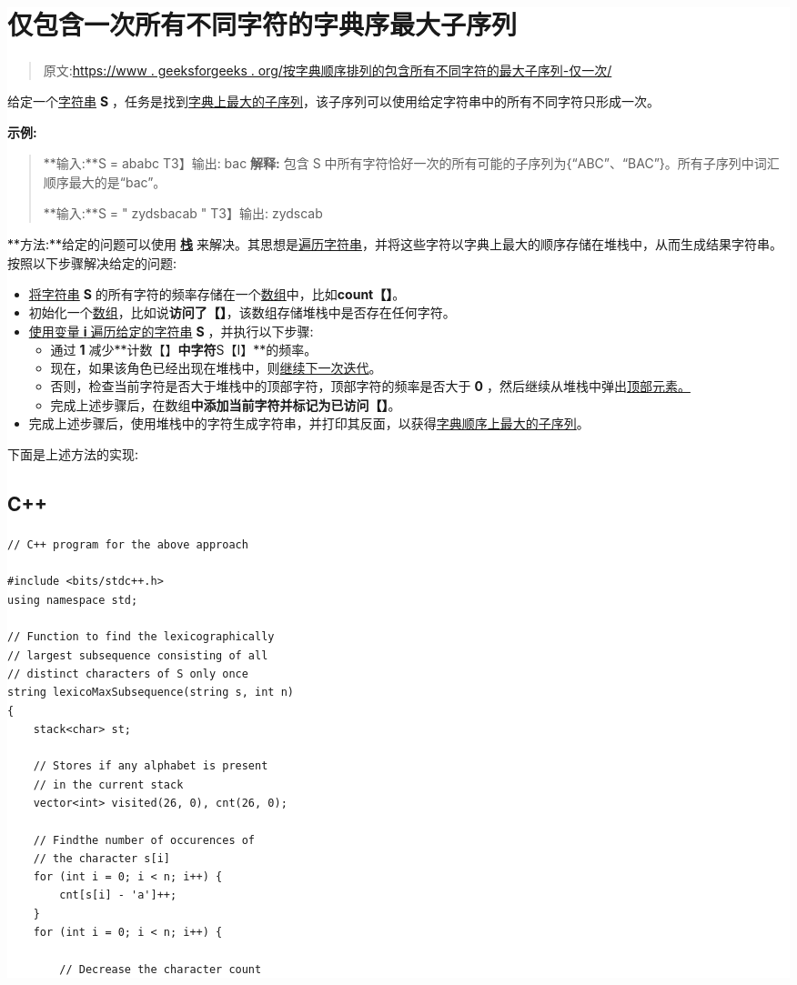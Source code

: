 # 仅包含一次所有不同字符的字典序最大子序列

> 原文:[https://www . geeksforgeeks . org/按字典顺序排列的包含所有不同字符的最大子序列-仅一次/](https://www.geeksforgeeks.org/lexicographically-largest-subsequence-containing-all-distinct-characters-only-once/)

给定一个[字符串](https://www.geeksforgeeks.org/string-data-structure/) **S** ，任务是找到[字典上最大的子序列](https://www.geeksforgeeks.org/lexicographically-largest-sub-sequence-of-the-given-string/)，该子序列可以使用给定字符串中的所有不同字符只形成一次。

**示例:**

> **输入:**S = ababc
> T3】输出: bac
> **解释:**
> 包含 S 中所有字符恰好一次的所有可能的子序列为{“ABC”、“BAC”}。所有子序列中词汇顺序最大的是“bac”。
> 
> **输入:**S = " zydsbacab "
> T3】输出: zydscab

**方法:**给定的问题可以使用 [**栈**](https://www.geeksforgeeks.org/stack-data-structure/) 来解决。其思想是[遍历字符串](https://www.geeksforgeeks.org/iterate-over-characters-of-a-string-in-c/)，并将这些字符以字典上最大的顺序存储在堆栈中，从而生成结果字符串。按照以下步骤解决给定的问题:

*   [将字符串](https://www.geeksforgeeks.org/print-characters-frequencies-order-occurrence/) **S** 的所有字符的频率存储在一个[数组](https://www.geeksforgeeks.org/introduction-to-arrays/)中，比如**count【】**。
*   初始化一个[数组](https://www.geeksforgeeks.org/introduction-to-arrays/)，比如说**访问了【】**，该数组存储堆栈中是否存在任何字符。
*   [使用变量 **i** 遍历给定的字符串](https://www.geeksforgeeks.org/iterate-over-characters-of-a-string-in-c/) **S** ，并执行以下步骤:
    *   通过 **1** 减少**计数【】**中字符**S【I】**的频率。
    *   现在，如果该角色已经出现在堆栈中，则[继续下一次迭代](https://www.geeksforgeeks.org/continue-statement-cpp/)。
    *   否则，检查当前字符是否大于堆栈中的顶部字符，顶部字符的频率是否大于 **0** ，然后继续从堆栈中弹出[顶部元素。](https://www.geeksforgeeks.org/stack-top-c-stl/)
    *   完成上述步骤后，在数组**中添加当前字符并标记为已访问【】**。
*   完成上述步骤后，使用堆栈中的字符生成字符串，并打印其反面，以获得[字典顺序上最大的子序列](https://www.geeksforgeeks.org/lexicographically-largest-sub-sequence-of-the-given-string/)。

下面是上述方法的实现:

## C++

```
// C++ program for the above approach

#include <bits/stdc++.h>
using namespace std;

// Function to find the lexicographically
// largest subsequence consisting of all
// distinct characters of S only once
string lexicoMaxSubsequence(string s, int n)
{
    stack<char> st;

    // Stores if any alphabet is present
    // in the current stack
    vector<int> visited(26, 0), cnt(26, 0);

    // Findthe number of occurences of
    // the character s[i]
    for (int i = 0; i < n; i++) {
        cnt[s[i] - 'a']++;
    }
    for (int i = 0; i < n; i++) {

        // Decrease the character count
```